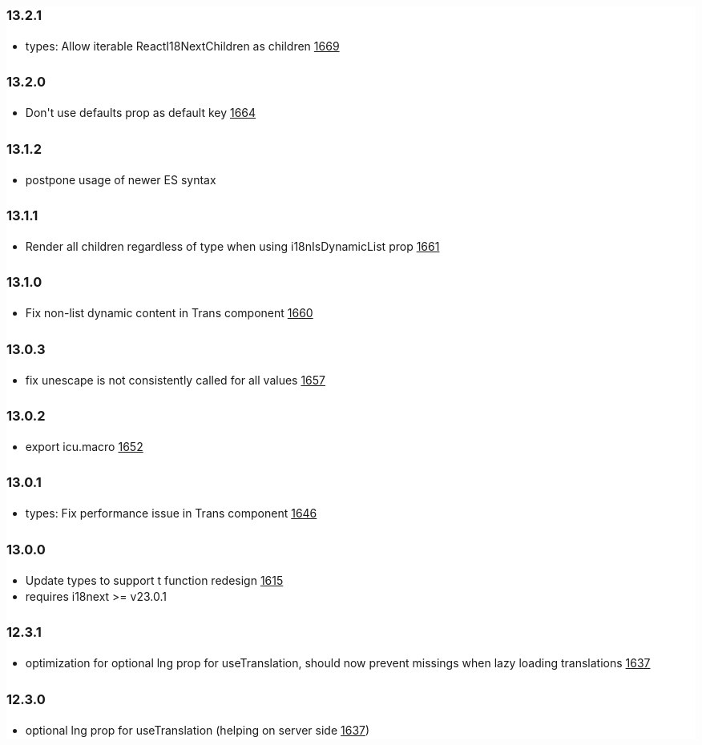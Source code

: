 ### 13.2.1

- types: Allow iterable ReactI18NextChildren as children [1669](https://github.com/i18next/react-i18next/pull/1669)

### 13.2.0

- Don't use defaults prop as default key [1664](https://github.com/i18next/react-i18next/pull/1664)

### 13.1.2

- postpone usage of newer ES syntax

### 13.1.1

- Render all children regardless of type when using i18nIsDynamicList prop [1661](https://github.com/i18next/react-i18next/pull/1661)

### 13.1.0

- Fix non-list dynamic content in Trans component [1660](https://github.com/i18next/react-i18next/pull/1660)

### 13.0.3

- fix unescape is not consistently called for all values [1657](https://github.com/i18next/react-i18next/issues/1657)

### 13.0.2

- export icu.macro [1652](https://github.com/i18next/react-i18next/issues/1652)

### 13.0.1

- types: Fix performance issue in Trans component [1646](https://github.com/i18next/react-i18next/pull/1646)

### 13.0.0

- Update types to support t function redesign [1615](https://github.com/i18next/react-i18next/pull/1615)
- requires i18next >= v23.0.1

### 12.3.1

- optimization for optional lng prop for useTranslation, should now prevent missings when lazy loading translations [1637](https://github.com/i18next/react-i18next/issues/1637)

### 12.3.0

- optional lng prop for useTranslation (helping on server side [1637](https://github.com/i18next/react-i18next/issues/1637))
